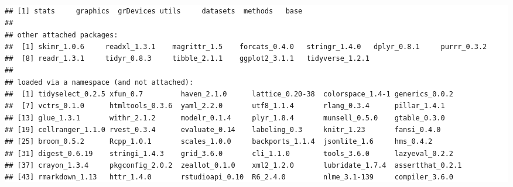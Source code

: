     ## [1] stats     graphics  grDevices utils     datasets  methods   base     
    ## 
    ## other attached packages:
    ##  [1] skimr_1.0.6     readxl_1.3.1    magrittr_1.5    forcats_0.4.0   stringr_1.4.0   dplyr_0.8.1     purrr_0.3.2    
    ##  [8] readr_1.3.1     tidyr_0.8.3     tibble_2.1.1    ggplot2_3.1.1   tidyverse_1.2.1
    ## 
    ## loaded via a namespace (and not attached):
    ##  [1] tidyselect_0.2.5 xfun_0.7         haven_2.1.0      lattice_0.20-38  colorspace_1.4-1 generics_0.0.2  
    ##  [7] vctrs_0.1.0      htmltools_0.3.6  yaml_2.2.0       utf8_1.1.4       rlang_0.3.4      pillar_1.4.1    
    ## [13] glue_1.3.1       withr_2.1.2      modelr_0.1.4     plyr_1.8.4       munsell_0.5.0    gtable_0.3.0    
    ## [19] cellranger_1.1.0 rvest_0.3.4      evaluate_0.14    labeling_0.3     knitr_1.23       fansi_0.4.0     
    ## [25] broom_0.5.2      Rcpp_1.0.1       scales_1.0.0     backports_1.1.4  jsonlite_1.6     hms_0.4.2       
    ## [31] digest_0.6.19    stringi_1.4.3    grid_3.6.0       cli_1.1.0        tools_3.6.0      lazyeval_0.2.2  
    ## [37] crayon_1.3.4     pkgconfig_2.0.2  zeallot_0.1.0    xml2_1.2.0       lubridate_1.7.4  assertthat_0.2.1
    ## [43] rmarkdown_1.13   httr_1.4.0       rstudioapi_0.10  R6_2.4.0         nlme_3.1-139     compiler_3.6.0
